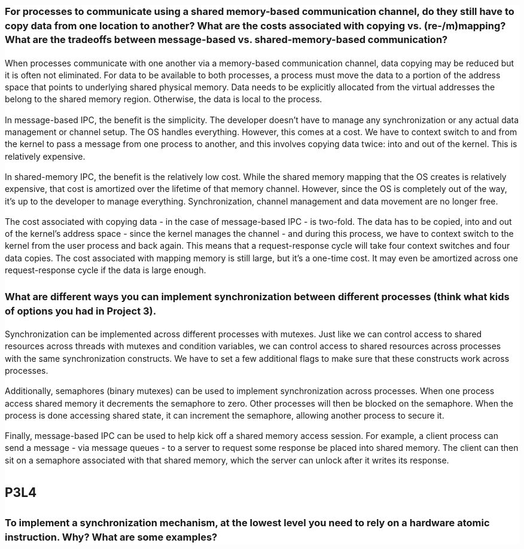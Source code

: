 ### For processes to communicate using a shared memory-based communication channel, do they still have to copy data from one location to another? What are the costs associated with copying vs. \(re-/m\)mapping? What are the tradeoffs between message-based vs. shared-memory-based communication?

When processes communicate with one another via a memory-based communication channel, data copying may be reduced but it is often not eliminated. For data to be available to both processes, a process must move the data to a portion of the address space that points to underlying shared physical memory. Data needs to be explicitly allocated from the virtual addresses the belong to the shared memory region. Otherwise, the data is local to the process.

In message-based IPC, the benefit is the simplicity. The developer doesn’t have to manage any synchronization or any actual data management or channel setup. The OS handles everything. However, this comes at a cost. We have to context switch to and from the kernel to pass a message from one process to another, and this involves copying data twice: into and out of the kernel. This is relatively expensive.

In shared-memory IPC, the benefit is the relatively low cost. While the shared memory mapping that the OS creates is relatively expensive, that cost is amortized over the lifetime of that memory channel. However, since the OS is completely out of the way, it’s up to the developer to manage everything. Synchronization, channel management and data movement are no longer free.

The cost associated with copying data - in the case of message-based IPC - is two-fold. The data has to be copied, into and out of the kernel’s address space - since the kernel manages the channel - and during this process, we have to context switch to the kernel from the user process and back again. This means that a request-response cycle will take four context switches and four data copies. The cost associated with mapping memory is still large, but it’s a one-time cost. It may even be amortized across one request-response cycle if the data is large enough.

### What are different ways you can implement synchronization between different processes \(think what kids of options you had in Project 3\).

Synchronization can be implemented across different processes with mutexes. Just like we can control access to shared resources across threads with mutexes and condition variables, we can control access to shared resources across processes with the same synchronization constructs. We have to set a few additional flags to make sure that these constructs work across processes.

Additionally, semaphores \(binary mutexes\) can be used to implement synchronization across processes. When one process access shared memory it decrements the semaphore to zero. Other processes will then be blocked on the semaphore. When the process is done accessing shared state, it can increment the semaphore, allowing another process to secure it.

Finally, message-based IPC can be used to help kick off a shared memory access session. For example, a client process can send a message - via message queues - to a server to request some response be placed into shared memory. The client can then sit on a semaphore associated with that shared memory, which the server can unlock after it writes its response.

## P3L4

### To implement a synchronization mechanism, at the lowest level you need to rely on a hardware atomic instruction. Why? What are some examples?
